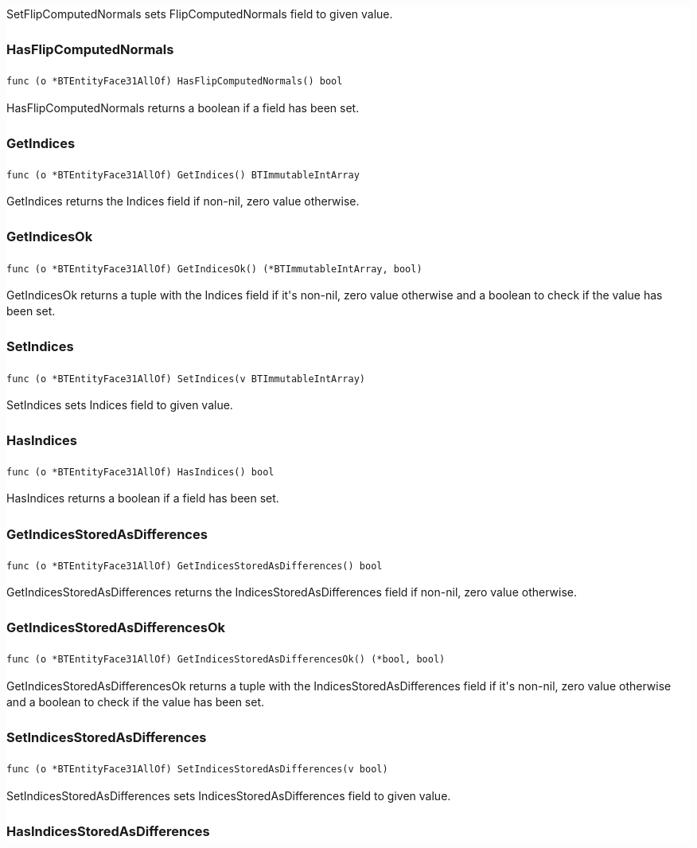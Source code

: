 SetFlipComputedNormals sets FlipComputedNormals field to given value.

### HasFlipComputedNormals

`func (o *BTEntityFace31AllOf) HasFlipComputedNormals() bool`

HasFlipComputedNormals returns a boolean if a field has been set.

### GetIndices

`func (o *BTEntityFace31AllOf) GetIndices() BTImmutableIntArray`

GetIndices returns the Indices field if non-nil, zero value otherwise.

### GetIndicesOk

`func (o *BTEntityFace31AllOf) GetIndicesOk() (*BTImmutableIntArray, bool)`

GetIndicesOk returns a tuple with the Indices field if it's non-nil, zero value otherwise
and a boolean to check if the value has been set.

### SetIndices

`func (o *BTEntityFace31AllOf) SetIndices(v BTImmutableIntArray)`

SetIndices sets Indices field to given value.

### HasIndices

`func (o *BTEntityFace31AllOf) HasIndices() bool`

HasIndices returns a boolean if a field has been set.

### GetIndicesStoredAsDifferences

`func (o *BTEntityFace31AllOf) GetIndicesStoredAsDifferences() bool`

GetIndicesStoredAsDifferences returns the IndicesStoredAsDifferences field if non-nil, zero value otherwise.

### GetIndicesStoredAsDifferencesOk

`func (o *BTEntityFace31AllOf) GetIndicesStoredAsDifferencesOk() (*bool, bool)`

GetIndicesStoredAsDifferencesOk returns a tuple with the IndicesStoredAsDifferences field if it's non-nil, zero value otherwise
and a boolean to check if the value has been set.

### SetIndicesStoredAsDifferences

`func (o *BTEntityFace31AllOf) SetIndicesStoredAsDifferences(v bool)`

SetIndicesStoredAsDifferences sets IndicesStoredAsDifferences field to given value.

### HasIndicesStoredAsDifferences

